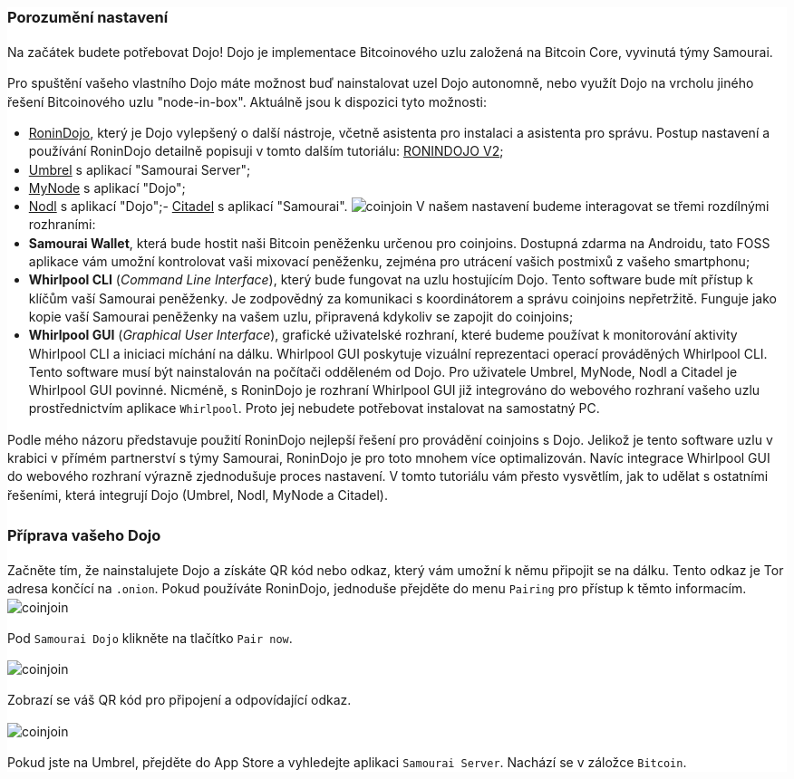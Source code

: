 ### Porozumění nastavení
Na začátek budete potřebovat Dojo! Dojo je implementace Bitcoinového uzlu založená na Bitcoin Core, vyvinutá týmy Samourai.

Pro spuštění vašeho vlastního Dojo máte možnost buď nainstalovat uzel Dojo autonomně, nebo využít Dojo na vrcholu jiného řešení Bitcoinového uzlu "node-in-box". Aktuálně jsou k dispozici tyto možnosti:
- [RoninDojo](https://ronindojo.io/), který je Dojo vylepšený o další nástroje, včetně asistenta pro instalaci a asistenta pro správu. Postup nastavení a používání RoninDojo detailně popisuji v tomto dalším tutoriálu: [RONINDOJO V2](https://planb.network/en/tutorials/node/ronin-dojo-v2);
- [Umbrel](https://umbrel.com/) s aplikací "Samourai Server";
- [MyNode](https://mynodebtc.com/) s aplikací "Dojo";
- [Nodl](https://www.nodl.eu/) s aplikací "Dojo";- [Citadel](https://runcitadel.space/) s aplikací "Samourai".
![coinjoin](assets/notext/9.webp)
V našem nastavení budeme interagovat se třemi rozdílnými rozhraními:
- **Samourai Wallet**, která bude hostit naši Bitcoin peněženku určenou pro coinjoins. Dostupná zdarma na Androidu, tato FOSS aplikace vám umožní kontrolovat vaši mixovací peněženku, zejména pro utrácení vašich postmixů z vašeho smartphonu;
- **Whirlpool CLI** (_Command Line Interface_), který bude fungovat na uzlu hostujícím Dojo. Tento software bude mít přístup k klíčům vaší Samourai peněženky. Je zodpovědný za komunikaci s koordinátorem a správu coinjoins nepřetržitě. Funguje jako kopie vaší Samourai peněženky na vašem uzlu, připravená kdykoliv se zapojit do coinjoins;
- **Whirlpool GUI** (_Graphical User Interface_), grafické uživatelské rozhraní, které budeme používat k monitorování aktivity Whirlpool CLI a iniciaci míchání na dálku. Whirlpool GUI poskytuje vizuální reprezentaci operací prováděných Whirlpool CLI. Tento software musí být nainstalován na počítači odděleném od Dojo. Pro uživatele Umbrel, MyNode, Nodl a Citadel je Whirlpool GUI povinné. Nicméně, s RoninDojo je rozhraní Whirlpool GUI již integrováno do webového rozhraní vašeho uzlu prostřednictvím aplikace `Whirlpool`. Proto jej nebudete potřebovat instalovat na samostatný PC.

Podle mého názoru představuje použití RoninDojo nejlepší řešení pro provádění coinjoins s Dojo. Jelikož je tento software uzlu v krabici v přímém partnerství s týmy Samourai, RoninDojo je pro toto mnohem více optimalizován. Navíc integrace Whirlpool GUI do webového rozhraní výrazně zjednodušuje proces nastavení. V tomto tutoriálu vám přesto vysvětlím, jak to udělat s ostatními řešeními, která integrují Dojo (Umbrel, Nodl, MyNode a Citadel).

### Příprava vašeho Dojo
Začněte tím, že nainstalujete Dojo a získáte QR kód nebo odkaz, který vám umožní k němu připojit se na dálku. Tento odkaz je Tor adresa končící na `.onion`. Pokud používáte RoninDojo, jednoduše přejděte do menu `Pairing` pro přístup k těmto informacím.
![coinjoin](assets/notext/10.webp)

Pod `Samourai Dojo` klikněte na tlačítko `Pair now`.

![coinjoin](assets/notext/11.webp)

Zobrazí se váš QR kód pro připojení a odpovídající odkaz.

![coinjoin](assets/notext/12.webp)

Pokud jste na Umbrel, přejděte do App Store a vyhledejte aplikaci `Samourai Server`. Nachází se v záložce `Bitcoin`.
